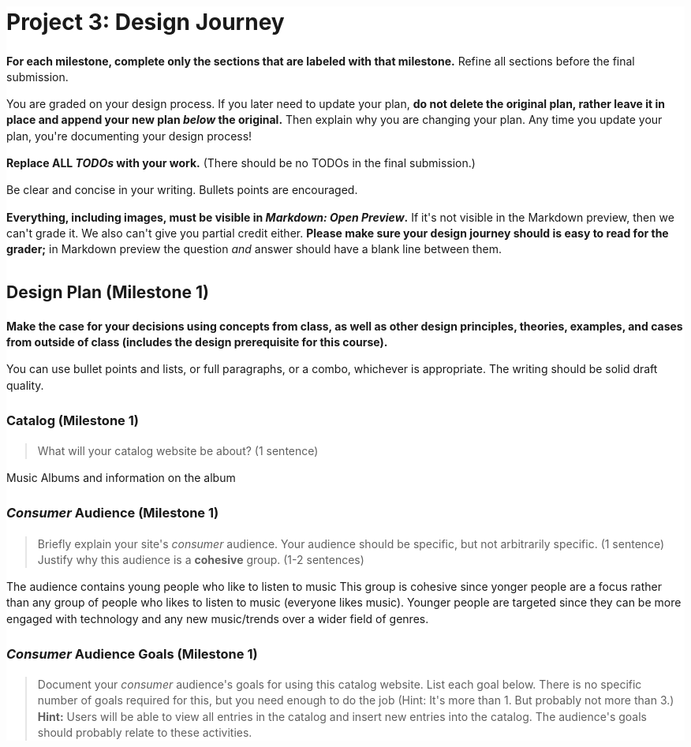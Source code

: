 # Project 3: Design Journey

**For each milestone, complete only the sections that are labeled with that milestone.** Refine all sections before the final submission.

You are graded on your design process. If you later need to update your plan, **do not delete the original plan, rather leave it in place and append your new plan _below_ the original.** Then explain why you are changing your plan. Any time you update your plan, you're documenting your design process!

**Replace ALL _TODOs_ with your work.** (There should be no TODOs in the final submission.)

Be clear and concise in your writing. Bullets points are encouraged.

**Everything, including images, must be visible in _Markdown: Open Preview_.** If it's not visible in the Markdown preview, then we can't grade it. We also can't give you partial credit either. **Please make sure your design journey should is easy to read for the grader;** in Markdown preview the question _and_ answer should have a blank line between them.


## Design Plan (Milestone 1)

**Make the case for your decisions using concepts from class, as well as other design principles, theories, examples, and cases from outside of class (includes the design prerequisite for this course).**

You can use bullet points and lists, or full paragraphs, or a combo, whichever is appropriate. The writing should be solid draft quality.


### Catalog (Milestone 1)
> What will your catalog website be about? (1 sentence)

Music Albums and information on the album


### _Consumer_ Audience (Milestone 1)
> Briefly explain your site's _consumer_ audience. Your audience should be specific, but not arbitrarily specific. (1 sentence)
> Justify why this audience is a **cohesive** group. (1-2 sentences)

The audience contains young people who like to listen to music
This group is cohesive since yonger people are a focus rather than any group of people who likes to listen to music (everyone likes music). Younger people are targeted since they can be more engaged with technology and any new music/trends over a wider field of genres.


### _Consumer_ Audience Goals (Milestone 1)
> Document your _consumer_ audience's goals for using this catalog website.
> List each goal below. There is no specific number of goals required for this, but you need enough to do the job (Hint: It's more than 1. But probably not more than 3.)
> **Hint:** Users will be able to view all entries in the catalog and insert new entries into the catalog. The audience's goals should probably relate to these activities.
